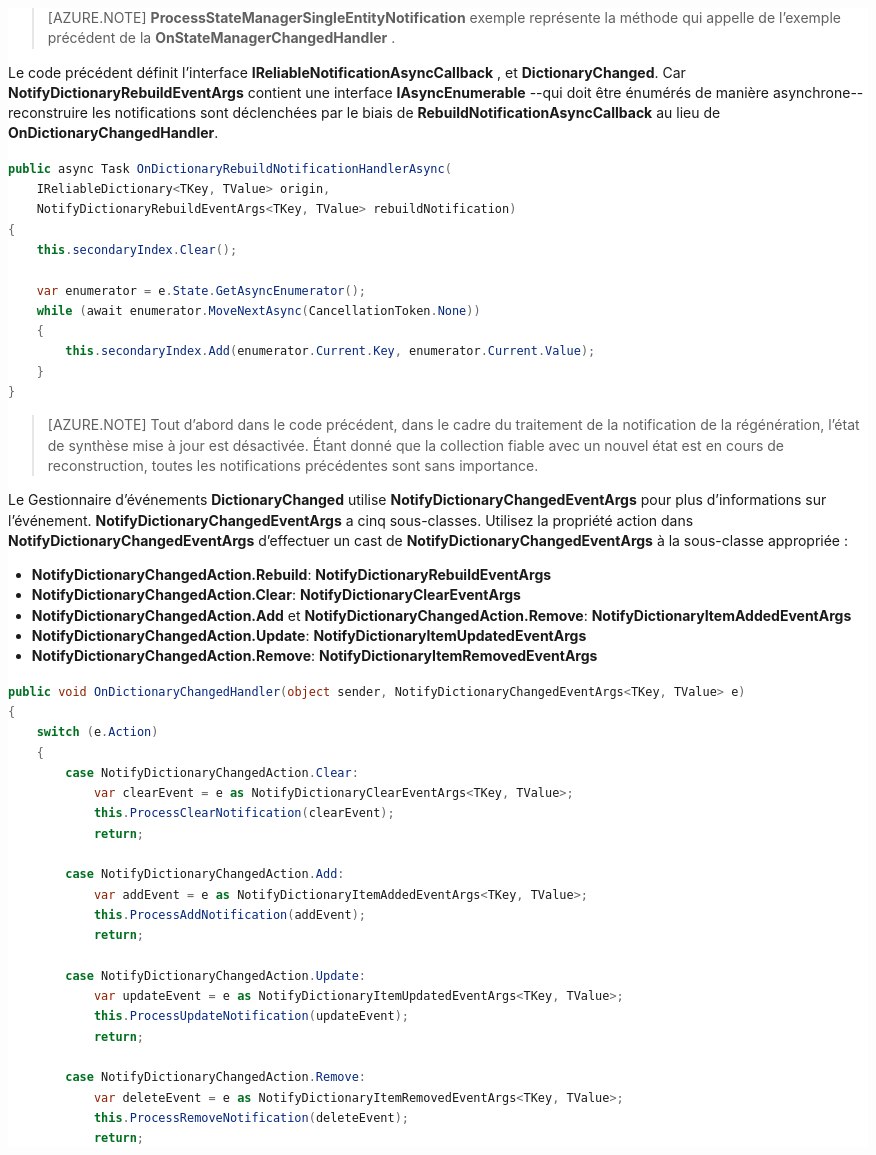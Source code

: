 >[AZURE.NOTE] **ProcessStateManagerSingleEntityNotification** exemple représente la méthode qui appelle de l’exemple précédent de la **OnStateManagerChangedHandler** .

Le code précédent définit l’interface **IReliableNotificationAsyncCallback** , et **DictionaryChanged**. Car **NotifyDictionaryRebuildEventArgs** contient une interface **IAsyncEnumerable** --qui doit être énumérés de manière asynchrone--reconstruire les notifications sont déclenchées par le biais de **RebuildNotificationAsyncCallback** au lieu de **OnDictionaryChangedHandler**.

```C#
public async Task OnDictionaryRebuildNotificationHandlerAsync(
    IReliableDictionary<TKey, TValue> origin,
    NotifyDictionaryRebuildEventArgs<TKey, TValue> rebuildNotification)
{
    this.secondaryIndex.Clear();

    var enumerator = e.State.GetAsyncEnumerator();
    while (await enumerator.MoveNextAsync(CancellationToken.None))
    {
        this.secondaryIndex.Add(enumerator.Current.Key, enumerator.Current.Value);
    }
}
```

>[AZURE.NOTE] Tout d’abord dans le code précédent, dans le cadre du traitement de la notification de la régénération, l’état de synthèse mise à jour est désactivée. Étant donné que la collection fiable avec un nouvel état est en cours de reconstruction, toutes les notifications précédentes sont sans importance.

Le Gestionnaire d’événements **DictionaryChanged** utilise **NotifyDictionaryChangedEventArgs** pour plus d’informations sur l’événement.
**NotifyDictionaryChangedEventArgs** a cinq sous-classes. Utilisez la propriété action dans **NotifyDictionaryChangedEventArgs** d’effectuer un cast de **NotifyDictionaryChangedEventArgs** à la sous-classe appropriée :

- **NotifyDictionaryChangedAction.Rebuild**: **NotifyDictionaryRebuildEventArgs**
- **NotifyDictionaryChangedAction.Clear**: **NotifyDictionaryClearEventArgs**
- **NotifyDictionaryChangedAction.Add** et **NotifyDictionaryChangedAction.Remove**: **NotifyDictionaryItemAddedEventArgs**
- **NotifyDictionaryChangedAction.Update**: **NotifyDictionaryItemUpdatedEventArgs**
- **NotifyDictionaryChangedAction.Remove**: **NotifyDictionaryItemRemovedEventArgs**

```C#
public void OnDictionaryChangedHandler(object sender, NotifyDictionaryChangedEventArgs<TKey, TValue> e)
{
    switch (e.Action)
    {
        case NotifyDictionaryChangedAction.Clear:
            var clearEvent = e as NotifyDictionaryClearEventArgs<TKey, TValue>;
            this.ProcessClearNotification(clearEvent);
            return;

        case NotifyDictionaryChangedAction.Add:
            var addEvent = e as NotifyDictionaryItemAddedEventArgs<TKey, TValue>;
            this.ProcessAddNotification(addEvent);
            return;

        case NotifyDictionaryChangedAction.Update:
            var updateEvent = e as NotifyDictionaryItemUpdatedEventArgs<TKey, TValue>;
            this.ProcessUpdateNotification(updateEvent);
            return;

        case NotifyDictionaryChangedAction.Remove:
            var deleteEvent = e as NotifyDictionaryItemRemovedEventArgs<TKey, TValue>;
            this.ProcessRemoveNotification(deleteEvent);
            return;

```